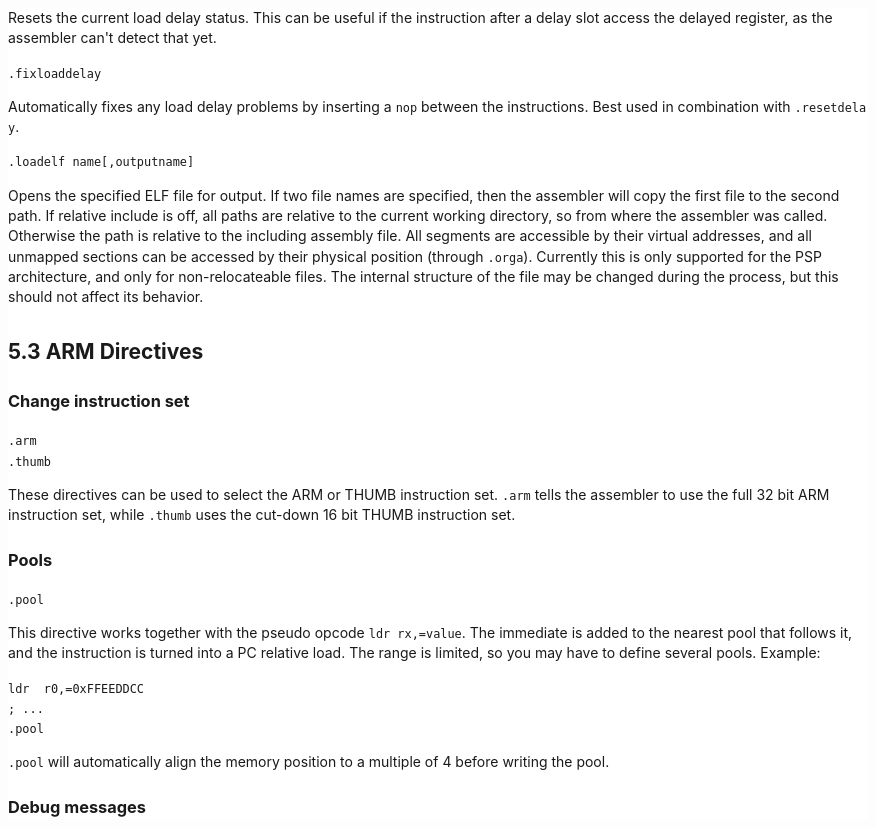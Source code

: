 Resets the current load delay status. This can be useful if the instruction after a delay slot access the delayed register, as the assembler can't detect that yet.

```
.fixloaddelay
```

Automatically fixes any load delay problems by inserting a `nop` between the instructions. Best used in combination with `.resetdelay`.

```
.loadelf name[,outputname]
```

Opens the specified ELF file for output. If two file names are specified, then the assembler will copy the first file to the second path. If relative include is off, all paths are relative to the current working directory, so from where the assembler was called. Otherwise the path is relative to the including assembly file. All segments are accessible by their virtual addresses, and all unmapped sections can be accessed by their physical position (through `.orga`).
Currently this is only supported for the PSP architecture, and only for non-relocateable files. The internal structure of the file may be changed during the process, but this should not affect its behavior.

## 5.3 ARM Directives

### Change instruction set

```
.arm
.thumb
```

These directives can be used to select the ARM or THUMB instruction set. `.arm` tells the assembler to use the full 32 bit ARM instruction set, while `.thumb` uses the cut-down 16 bit THUMB instruction set.

### Pools

```
.pool
```

This directive works together with the pseudo opcode `ldr rx,=value`. The immediate is added to the nearest pool that follows it, and the instruction is turned into a PC relative load. The range is limited, so you may have to define several pools.
Example:

```
ldr  r0,=0xFFEEDDCC
; ...
.pool
```

`.pool` will automatically align the memory position to a multiple of 4 before writing the pool.

### Debug messages
